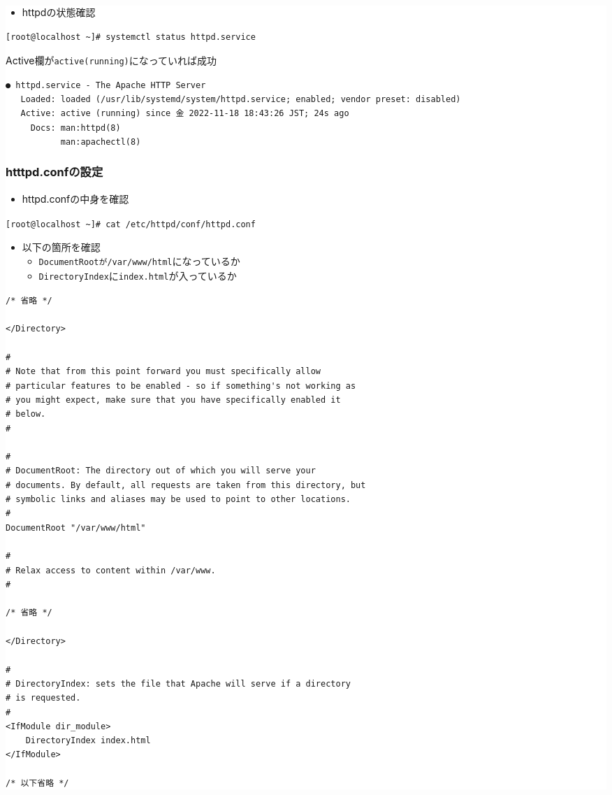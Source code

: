 - httpdの状態確認

```shell
[root@localhost ~]# systemctl status httpd.service
```

Active欄が`active(running)`になっていれば成功

```shell
● httpd.service - The Apache HTTP Server
   Loaded: loaded (/usr/lib/systemd/system/httpd.service; enabled; vendor preset: disabled)
   Active: active (running) since 金 2022-11-18 18:43:26 JST; 24s ago
     Docs: man:httpd(8)
           man:apachectl(8)
```

### htttpd.confの設定

- httpd.confの中身を確認

```shell
[root@localhost ~]# cat /etc/httpd/conf/httpd.conf 
```

- 以下の箇所を確認
  - `DocumentRootが/var/www/html`になっているか
  - `DirectoryIndex`に`index.html`が入っているか

```shell
/* 省略 */

</Directory>

#
# Note that from this point forward you must specifically allow
# particular features to be enabled - so if something's not working as
# you might expect, make sure that you have specifically enabled it
# below.
#

#
# DocumentRoot: The directory out of which you will serve your
# documents. By default, all requests are taken from this directory, but
# symbolic links and aliases may be used to point to other locations.
#
DocumentRoot "/var/www/html"

#
# Relax access to content within /var/www.
#

/* 省略 */

</Directory>

#
# DirectoryIndex: sets the file that Apache will serve if a directory
# is requested.
#
<IfModule dir_module>
    DirectoryIndex index.html
</IfModule>

/* 以下省略 */
```
